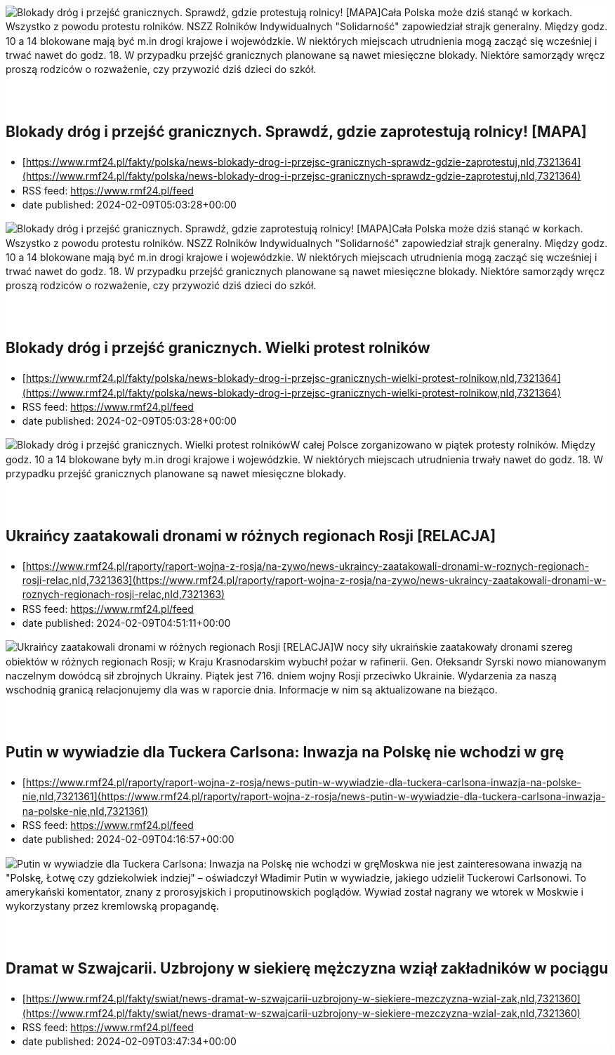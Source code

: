<p><a href="https://www.rmf24.pl/fakty/polska/news-blokady-drog-i-przejsc-granicznych-sprawdz-gdzie-protestuja-,nId,7321364"><img align="left" alt="Blokady dróg i przejść granicznych. Sprawdź, gdzie protestują rolnicy! [MAPA]" src="https://interia-s.pluscdn.pl/blokady-drog-i-przejsc-granicznych-sprawdz-gdzie-protestuja/000IKNTQOG8TDH9U-C307.jpg" /></a>Cała Polska może dziś stanąć w korkach. Wszystko z powodu protestu rolników. NSZZ Rolników Indywidualnych &quot;Solidarność&quot; zapowiedział strajk generalny. Między godz. 10 a 14 blokowane mają być m.in drogi krajowe i wojewódzkie. W niektórych miejscach utrudnienia mogą zacząć się wcześniej i trwać nawet do godz. 18. W przypadku przejść granicznych planowane są nawet miesięczne blokady. Niektóre samorządy wręcz proszą rodziców o rozważenie, czy przywozić dziś dzieci do szkół.</p><br clear="all" />

## Blokady dróg i przejść granicznych. Sprawdź, gdzie zaprotestują rolnicy! [MAPA]
 - [https://www.rmf24.pl/fakty/polska/news-blokady-drog-i-przejsc-granicznych-sprawdz-gdzie-zaprotestuj,nId,7321364](https://www.rmf24.pl/fakty/polska/news-blokady-drog-i-przejsc-granicznych-sprawdz-gdzie-zaprotestuj,nId,7321364)
 - RSS feed: https://www.rmf24.pl/feed
 - date published: 2024-02-09T05:03:28+00:00

<p><a href="https://www.rmf24.pl/fakty/polska/news-blokady-drog-i-przejsc-granicznych-sprawdz-gdzie-zaprotestuj,nId,7321364"><img align="left" alt="Blokady dróg i przejść granicznych. Sprawdź, gdzie zaprotestują rolnicy! [MAPA]" src="https://interia-s.pluscdn.pl/blokady-drog-i-przejsc-granicznych-sprawdz-gdzie-zaprotestuj/000IKNTQOG8TDH9U-C307.jpg" /></a>Cała Polska może dziś stanąć w korkach. Wszystko z powodu protestu rolników. NSZZ Rolników Indywidualnych &quot;Solidarność&quot; zapowiedział strajk generalny. Między godz. 10 a 14 blokowane mają być m.in drogi krajowe i wojewódzkie. W niektórych miejscach utrudnienia mogą zacząć się wcześniej i trwać nawet do godz. 18. W przypadku przejść granicznych planowane są nawet miesięczne blokady. Niektóre samorządy wręcz proszą rodziców o rozważenie, czy przywozić dziś dzieci do szkół.</p><br clear="all" />

## Blokady dróg i przejść granicznych. Wielki protest rolników
 - [https://www.rmf24.pl/fakty/polska/news-blokady-drog-i-przejsc-granicznych-wielki-protest-rolnikow,nId,7321364](https://www.rmf24.pl/fakty/polska/news-blokady-drog-i-przejsc-granicznych-wielki-protest-rolnikow,nId,7321364)
 - RSS feed: https://www.rmf24.pl/feed
 - date published: 2024-02-09T05:03:28+00:00

<p><a href="https://www.rmf24.pl/fakty/polska/news-blokady-drog-i-przejsc-granicznych-wielki-protest-rolnikow,nId,7321364"><img align="left" alt="Blokady dróg i przejść granicznych. Wielki protest rolników " src="https://interia-s.pluscdn.pl/blokady-drog-i-przejsc-granicznych-wielki-protest-rolnikow/000IKPOZV7C70DU8-C307.jpg" /></a>W całej Polsce zorganizowano w piątek protesty rolników. Między godz. 10 a 14 blokowane były m.in drogi krajowe i wojewódzkie. W niektórych miejscach utrudnienia trwały nawet do godz. 18. W przypadku przejść granicznych planowane są nawet miesięczne blokady. </p><br clear="all" />

## Ukraińcy zaatakowali dronami w różnych regionach Rosji [RELACJA]
 - [https://www.rmf24.pl/raporty/raport-wojna-z-rosja/na-zywo/news-ukraincy-zaatakowali-dronami-w-roznych-regionach-rosji-relac,nId,7321363](https://www.rmf24.pl/raporty/raport-wojna-z-rosja/na-zywo/news-ukraincy-zaatakowali-dronami-w-roznych-regionach-rosji-relac,nId,7321363)
 - RSS feed: https://www.rmf24.pl/feed
 - date published: 2024-02-09T04:51:11+00:00

<p><a href="https://www.rmf24.pl/raporty/raport-wojna-z-rosja/na-zywo/news-ukraincy-zaatakowali-dronami-w-roznych-regionach-rosji-relac,nId,7321363"><img align="left" alt="Ukraińcy zaatakowali dronami w różnych regionach Rosji [RELACJA]" src="https://interia-s.pluscdn.pl/ukraincy-zaatakowali-dronami-w-roznych-regionach-rosji-relac/000IKNTJK8HO0YT9-C307.jpg" /></a>W nocy siły ukraińskie zaatakowały dronami szereg obiektów w różnych regionach Rosji; w Kraju Krasnodarskim wybuchł pożar w rafinerii. Gen. Ołeksandr Syrski nowo mianowanym naczelnym dowódcą sił zbrojnych Ukrainy. Piątek jest 716. dniem wojny Rosji przeciwko Ukrainie. Wydarzenia za naszą wschodnią granicą relacjonujemy dla was w raporcie dnia. Informacje w nim są aktualizowane na bieżąco.</p><br clear="all" />

## Putin w wywiadzie dla Tuckera Carlsona: Inwazja na Polskę nie wchodzi w grę
 - [https://www.rmf24.pl/raporty/raport-wojna-z-rosja/news-putin-w-wywiadzie-dla-tuckera-carlsona-inwazja-na-polske-nie,nId,7321361](https://www.rmf24.pl/raporty/raport-wojna-z-rosja/news-putin-w-wywiadzie-dla-tuckera-carlsona-inwazja-na-polske-nie,nId,7321361)
 - RSS feed: https://www.rmf24.pl/feed
 - date published: 2024-02-09T04:16:57+00:00

<p><a href="https://www.rmf24.pl/raporty/raport-wojna-z-rosja/news-putin-w-wywiadzie-dla-tuckera-carlsona-inwazja-na-polske-nie,nId,7321361"><img align="left" alt="Putin w wywiadzie dla Tuckera Carlsona: Inwazja na Polskę nie wchodzi w grę" src="https://interia-s.pluscdn.pl/putin-w-wywiadzie-dla-tuckera-carlsona-inwazja-na-polske-nie/000IKNT5FDIIYF6N-C307.jpg" /></a>Moskwa nie jest zainteresowana inwazją na &quot;Polskę, Łotwę czy gdziekolwiek indziej&quot; – oświadczył Władimir Putin w wywiadzie, jakiego udzielił Tuckerowi Carlsonowi. To amerykański komentator, znany z prorosyjskich i proputinowskich poglądów. Wywiad został nagrany we wtorek w Moskwie i wykorzystany przez kremlowską propagandę.</p><br clear="all" />

## Dramat w Szwajcarii. Uzbrojony w siekierę mężczyzna wziął zakładników w pociągu
 - [https://www.rmf24.pl/fakty/swiat/news-dramat-w-szwajcarii-uzbrojony-w-siekiere-mezczyzna-wzial-zak,nId,7321360](https://www.rmf24.pl/fakty/swiat/news-dramat-w-szwajcarii-uzbrojony-w-siekiere-mezczyzna-wzial-zak,nId,7321360)
 - RSS feed: https://www.rmf24.pl/feed
 - date published: 2024-02-09T03:47:34+00:00
